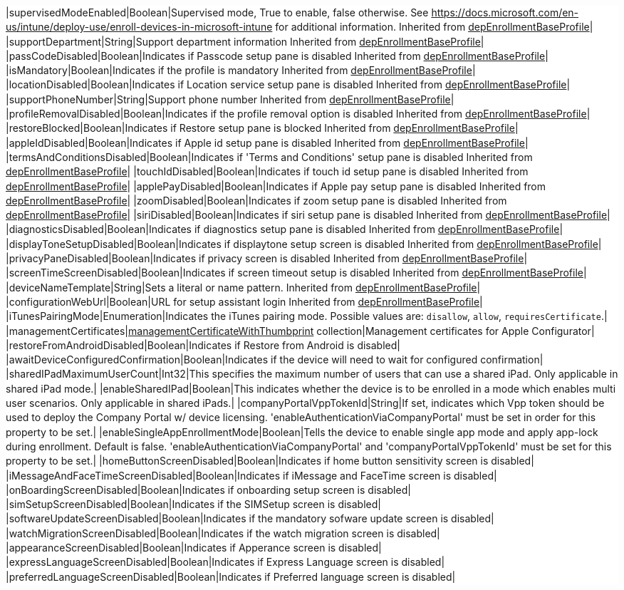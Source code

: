 |supervisedModeEnabled|Boolean|Supervised mode, True to enable, false otherwise. See https://docs.microsoft.com/en-us/intune/deploy-use/enroll-devices-in-microsoft-intune for additional information. Inherited from [depEnrollmentBaseProfile](../resources/depEnrollmentBaseProfile.md)|
|supportDepartment|String|Support department information Inherited from [depEnrollmentBaseProfile](../resources/depEnrollmentBaseProfile.md)|
|passCodeDisabled|Boolean|Indicates if Passcode setup pane is disabled Inherited from [depEnrollmentBaseProfile](../resources/depEnrollmentBaseProfile.md)|
|isMandatory|Boolean|Indicates if the profile is mandatory Inherited from [depEnrollmentBaseProfile](../resources/depEnrollmentBaseProfile.md)|
|locationDisabled|Boolean|Indicates if Location service setup pane is disabled Inherited from [depEnrollmentBaseProfile](../resources/depEnrollmentBaseProfile.md)|
|supportPhoneNumber|String|Support phone number Inherited from [depEnrollmentBaseProfile](../resources/depEnrollmentBaseProfile.md)|
|profileRemovalDisabled|Boolean|Indicates if the profile removal option is disabled Inherited from [depEnrollmentBaseProfile](../resources/depEnrollmentBaseProfile.md)|
|restoreBlocked|Boolean|Indicates if Restore setup pane is blocked Inherited from [depEnrollmentBaseProfile](../resources/depEnrollmentBaseProfile.md)|
|appleIdDisabled|Boolean|Indicates if Apple id setup pane is disabled Inherited from [depEnrollmentBaseProfile](../resources/depEnrollmentBaseProfile.md)|
|termsAndConditionsDisabled|Boolean|Indicates if 'Terms and Conditions' setup pane is disabled Inherited from [depEnrollmentBaseProfile](../resources/depEnrollmentBaseProfile.md)|
|touchIdDisabled|Boolean|Indicates if touch id setup pane is disabled Inherited from [depEnrollmentBaseProfile](../resources/depEnrollmentBaseProfile.md)|
|applePayDisabled|Boolean|Indicates if Apple pay setup pane is disabled Inherited from [depEnrollmentBaseProfile](../resources/depEnrollmentBaseProfile.md)|
|zoomDisabled|Boolean|Indicates if zoom setup pane is disabled Inherited from [depEnrollmentBaseProfile](../resources/depEnrollmentBaseProfile.md)|
|siriDisabled|Boolean|Indicates if siri setup pane is disabled Inherited from [depEnrollmentBaseProfile](../resources/depEnrollmentBaseProfile.md)|
|diagnosticsDisabled|Boolean|Indicates if diagnostics setup pane is disabled Inherited from [depEnrollmentBaseProfile](../resources/depEnrollmentBaseProfile.md)|
|displayToneSetupDisabled|Boolean|Indicates if displaytone setup screen is disabled Inherited from [depEnrollmentBaseProfile](../resources/depEnrollmentBaseProfile.md)|
|privacyPaneDisabled|Boolean|Indicates if privacy screen is disabled Inherited from [depEnrollmentBaseProfile](../resources/depEnrollmentBaseProfile.md)|
|screenTimeScreenDisabled|Boolean|Indicates if screen timeout setup is disabled Inherited from [depEnrollmentBaseProfile](../resources/depEnrollmentBaseProfile.md)|
|deviceNameTemplate|String|Sets a literal or name pattern. Inherited from [depEnrollmentBaseProfile](../resources/depEnrollmentBaseProfile.md)|
|configurationWebUrl|Boolean|URL for setup assistant login Inherited from [depEnrollmentBaseProfile](../resources/depEnrollmentBaseProfile.md)|
|iTunesPairingMode|Enumeration|Indicates the iTunes pairing mode. Possible values are: `disallow`, `allow`, `requiresCertificate`.|
|managementCertificates|[managementCertificateWithThumbprint](../resources/managementCertificateWithThumbprint.md) collection|Management certificates for Apple Configurator|
|restoreFromAndroidDisabled|Boolean|Indicates if Restore from Android is disabled|
|awaitDeviceConfiguredConfirmation|Boolean|Indicates if the device will need to wait for configured confirmation|
|sharedIPadMaximumUserCount|Int32|This specifies the maximum number of users that can use a shared iPad. Only applicable in shared iPad mode.|
|enableSharedIPad|Boolean|This indicates whether the device is to be enrolled in a mode which enables multi user scenarios. Only applicable in shared iPads.|
|companyPortalVppTokenId|String|If set, indicates which Vpp token should be used to deploy the Company Portal w/ device licensing. 'enableAuthenticationViaCompanyPortal' must be set in order for this property to be set.|
|enableSingleAppEnrollmentMode|Boolean|Tells the device to enable single app mode and apply app-lock during enrollment. Default is false. 'enableAuthenticationViaCompanyPortal' and 'companyPortalVppTokenId' must be set for this property to be set.|
|homeButtonScreenDisabled|Boolean|Indicates if home button sensitivity screen is disabled|
|iMessageAndFaceTimeScreenDisabled|Boolean|Indicates if iMessage and FaceTime screen is disabled|
|onBoardingScreenDisabled|Boolean|Indicates if onboarding setup screen is disabled|
|simSetupScreenDisabled|Boolean|Indicates if the SIMSetup screen is disabled|
|softwareUpdateScreenDisabled|Boolean|Indicates if the mandatory sofware update screen is disabled|
|watchMigrationScreenDisabled|Boolean|Indicates if the watch migration screen is disabled|
|appearanceScreenDisabled|Boolean|Indicates if Apperance screen is disabled|
|expressLanguageScreenDisabled|Boolean|Indicates if Express Language screen is disabled|
|preferredLanguageScreenDisabled|Boolean|Indicates if Preferred language screen is disabled|